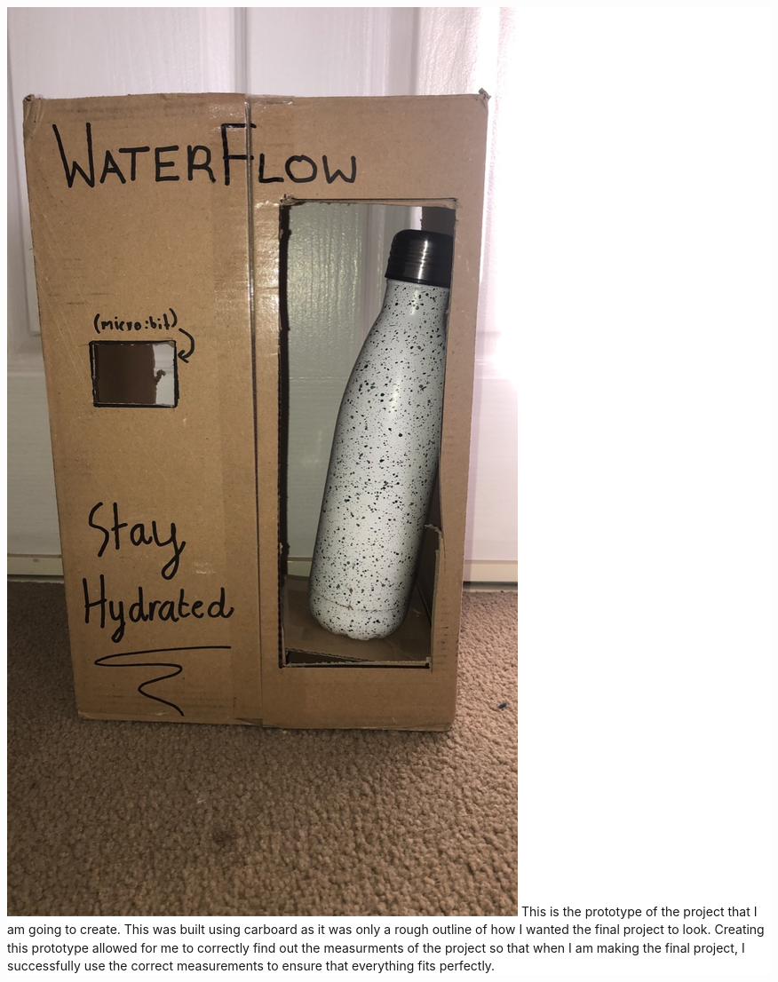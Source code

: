 ![Image](pe1.png)
This is the prototype of the project that I am going to create. This was built using carboard as it was only a rough outline of how I wanted the final project to look. Creating this prototype allowed for me to correctly find out the measurments of the project so that when I am making the final project, I successfully use the correct measurements to ensure that everything fits perfectly. 

